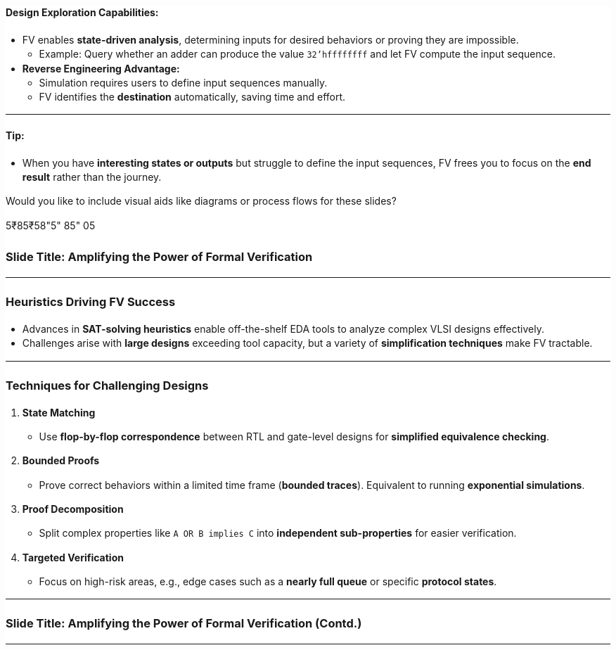 
#### **Design Exploration Capabilities:**  
- FV enables **state-driven analysis**, determining inputs for desired behaviors or proving they are impossible.  
  - Example: Query whether an adder can produce the value `32’hffffffff` and let FV compute the input sequence.  
- **Reverse Engineering Advantage:**  
  - Simulation requires users to define input sequences manually.  
  - FV identifies the **destination** automatically, saving time and effort.

---

#### **Tip:**  
- When you have **interesting states or outputs** but struggle to define the input sequences, FV frees you to focus on the **end result** rather than the journey.  

Would you like to include visual aids like diagrams or process flows for these slides?


5₹85₹58"5" 85" 05

### Slide Title: **Amplifying the Power of Formal Verification**

---

### **Heuristics Driving FV Success**  
- Advances in **SAT-solving heuristics** enable off-the-shelf EDA tools to analyze complex VLSI designs effectively.  
- Challenges arise with **large designs** exceeding tool capacity, but a variety of **simplification techniques** make FV tractable.

---

### **Techniques for Challenging Designs**  

1. **State Matching**  
   - Use **flop-by-flop correspondence** between RTL and gate-level designs for **simplified equivalence checking**.

2. **Bounded Proofs**  
   - Prove correct behaviors within a limited time frame (**bounded traces**). Equivalent to running **exponential simulations**.

3. **Proof Decomposition**  
   - Split complex properties like `A OR B implies C` into **independent sub-properties** for easier verification.

4. **Targeted Verification**  
   - Focus on high-risk areas, e.g., edge cases such as a **nearly full queue** or specific **protocol states**.

---

### Slide Title: **Amplifying the Power of Formal Verification (Contd.)**

---